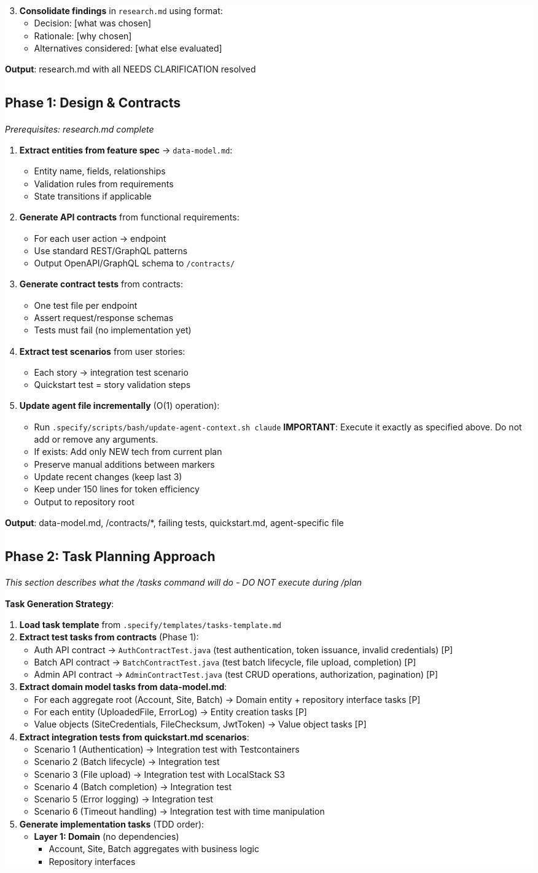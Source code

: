 3. **Consolidate findings** in `research.md` using format:
   - Decision: [what was chosen]
   - Rationale: [why chosen]
   - Alternatives considered: [what else evaluated]

**Output**: research.md with all NEEDS CLARIFICATION resolved

## Phase 1: Design & Contracts
*Prerequisites: research.md complete*

1. **Extract entities from feature spec** → `data-model.md`:
   - Entity name, fields, relationships
   - Validation rules from requirements
   - State transitions if applicable

2. **Generate API contracts** from functional requirements:
   - For each user action → endpoint
   - Use standard REST/GraphQL patterns
   - Output OpenAPI/GraphQL schema to `/contracts/`

3. **Generate contract tests** from contracts:
   - One test file per endpoint
   - Assert request/response schemas
   - Tests must fail (no implementation yet)

4. **Extract test scenarios** from user stories:
   - Each story → integration test scenario
   - Quickstart test = story validation steps

5. **Update agent file incrementally** (O(1) operation):
   - Run `.specify/scripts/bash/update-agent-context.sh claude`
     **IMPORTANT**: Execute it exactly as specified above. Do not add or remove any arguments.
   - If exists: Add only NEW tech from current plan
   - Preserve manual additions between markers
   - Update recent changes (keep last 3)
   - Keep under 150 lines for token efficiency
   - Output to repository root

**Output**: data-model.md, /contracts/*, failing tests, quickstart.md, agent-specific file

## Phase 2: Task Planning Approach
*This section describes what the /tasks command will do - DO NOT execute during /plan*

**Task Generation Strategy**:
1. **Load task template** from `.specify/templates/tasks-template.md`
2. **Extract test tasks from contracts** (Phase 1):
   - Auth API contract → `AuthContractTest.java` (test authentication, token issuance, invalid credentials) [P]
   - Batch API contract → `BatchContractTest.java` (test batch lifecycle, file upload, completion) [P]
   - Admin API contract → `AdminContractTest.java` (test CRUD operations, authorization, pagination) [P]
3. **Extract domain model tasks from data-model.md**:
   - For each aggregate root (Account, Site, Batch) → Domain entity + repository interface tasks [P]
   - For each entity (UploadedFile, ErrorLog) → Entity creation tasks [P]
   - Value objects (SiteCredentials, FileChecksum, JwtToken) → Value object tasks [P]
4. **Extract integration tests from quickstart.md scenarios**:
   - Scenario 1 (Authentication) → Integration test with Testcontainers
   - Scenario 2 (Batch lifecycle) → Integration test
   - Scenario 3 (File upload) → Integration test with LocalStack S3
   - Scenario 4 (Batch completion) → Integration test
   - Scenario 5 (Error logging) → Integration test
   - Scenario 6 (Timeout handling) → Integration test with time manipulation
5. **Generate implementation tasks** (TDD order):
   - **Layer 1: Domain** (no dependencies)
     - Account, Site, Batch aggregates with business logic
     - Repository interfaces
